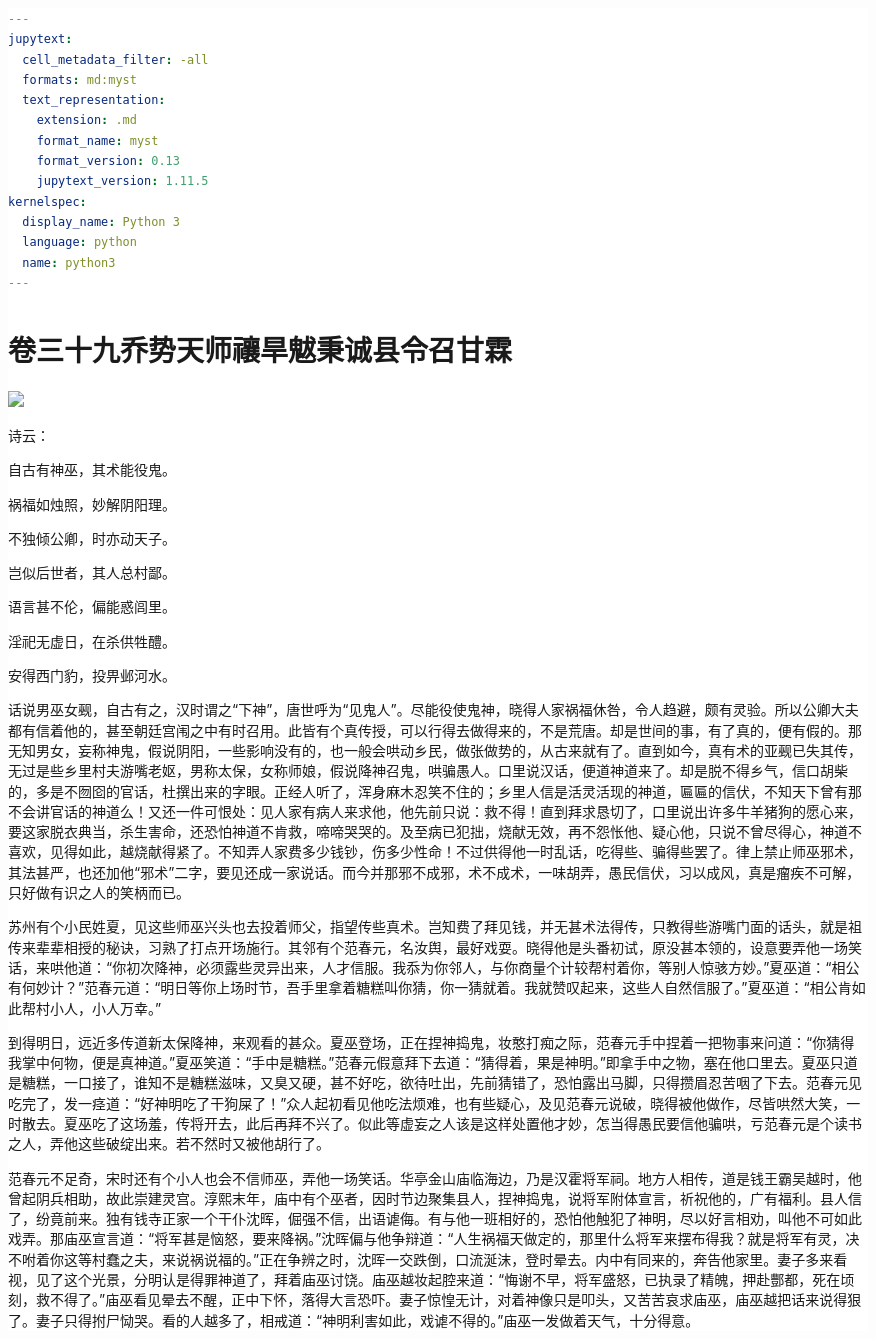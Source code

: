 ```yaml
---
jupytext:
  cell_metadata_filter: -all
  formats: md:myst
  text_representation:
    extension: .md
    format_name: myst
    format_version: 0.13
    jupytext_version: 1.11.5
kernelspec:
  display_name: Python 3
  language: python
  name: python3
---
```

# 卷三十九乔势天师禳旱魃秉诚县令召甘霖

![](image/cover.jpg)

诗云：

自古有神巫，其术能役鬼。

祸福如烛照，妙解阴阳理。

不独倾公卿，时亦动天子。

岂似后世者，其人总村鄙。

语言甚不伦，偏能惑闾里。

淫祀无虚日，在杀供牲醴。

安得西门豹，投畀邺河水。

话说男巫女觋，自古有之，汉时谓之“下神”，唐世呼为“见鬼人”。尽能役使鬼神，晓得人家祸福休咎，令人趋避，颇有灵验。所以公卿大夫都有信着他的，甚至朝廷宫闱之中有时召用。此皆有个真传授，可以行得去做得来的，不是荒唐。却是世间的事，有了真的，便有假的。那无知男女，妄称神鬼，假说阴阳，一些影响没有的，也一般会哄动乡民，做张做势的，从古来就有了。直到如今，真有术的亚觋已失其传，无过是些乡里村夫游嘴老妪，男称太保，女称师娘，假说降神召鬼，哄骗愚人。口里说汉话，便道神道来了。却是脱不得乡气，信口胡柴的，多是不囫囵的官话，杜撰出来的字眼。正经人听了，浑身麻木忍笑不住的；乡里人信是活灵活现的神道，匾匾的信伏，不知天下曾有那不会讲官话的神道么！又还一件可恨处：见人家有病人来求他，他先前只说：救不得！直到拜求恳切了，口里说出许多牛羊猪狗的愿心来，要这家脱衣典当，杀生害命，还恐怕神道不肯救，啼啼哭哭的。及至病已犯拙，烧献无效，再不怨怅他、疑心他，只说不曾尽得心，神道不喜欢，见得如此，越烧献得紧了。不知弄人家费多少钱钞，伤多少性命！不过供得他一时乱话，吃得些、骗得些罢了。律上禁止师巫邪术，其法甚严，也还加他“邪术”二字，要见还成一家说话。而今并那邪不成邪，术不成术，一味胡弄，愚民信伏，习以成风，真是瘤疾不可解，只好做有识之人的笑柄而已。

苏州有个小民姓夏，见这些师巫兴头也去投着师父，指望传些真术。岂知费了拜见钱，并无甚术法得传，只教得些游嘴门面的话头，就是祖传来辈辈相授的秘诀，习熟了打点开场施行。其邻有个范春元，名汝舆，最好戏耍。晓得他是头番初试，原没甚本领的，设意要弄他一场笑话，来哄他道：“你初次降神，必须露些灵异出来，人才信服。我忝为你邻人，与你商量个计较帮村着你，等别人惊骇方妙。”夏巫道：“相公有何妙计？”范春元道：“明日等你上场时节，吾手里拿着糖糕叫你猜，你一猜就着。我就赞叹起来，这些人自然信服了。”夏巫道：“相公肯如此帮村小人，小人万幸。”

到得明日，远近多传道新太保降神，来观看的甚众。夏巫登场，正在捏神捣鬼，妆憨打痴之际，范春元手中捏着一把物事来问道：“你猜得我掌中何物，便是真神道。”夏巫笑道：“手中是糖糕。”范春元假意拜下去道：“猜得着，果是神明。”即拿手中之物，塞在他口里去。夏巫只道是糖糕，一口接了，谁知不是糖糕滋味，又臭又硬，甚不好吃，欲待吐出，先前猜错了，恐怕露出马脚，只得攒眉忍苦咽了下去。范春元见吃完了，发一痉道：“好神明吃了干狗屎了！”众人起初看见他吃法烦难，也有些疑心，及见范春元说破，晓得被他做作，尽皆哄然大笑，一时散去。夏巫吃了这场羞，传将开去，此后再拜不兴了。似此等虚妄之人该是这样处置他才妙，怎当得愚民要信他骗哄，亏范春元是个读书之人，弄他这些破绽出来。若不然时又被他胡行了。

范春元不足奇，宋时还有个小人也会不信师巫，弄他一场笑话。华亭金山庙临海边，乃是汉霍将军祠。地方人相传，道是钱王霸吴越时，他曾起阴兵相助，故此崇建灵宫。淳熙末年，庙中有个巫者，因时节边聚集县人，捏神捣鬼，说将军附体宣言，祈祝他的，广有福利。县人信了，纷竟前来。独有钱寺正家一个干仆沈晖，倔强不信，出语谑侮。有与他一班相好的，恐怕他触犯了神明，尽以好言相劝，叫他不可如此戏弄。那庙巫宣言道：“将军甚是恼怒，要来降祸。”沈晖偏与他争辩道：“人生祸福天做定的，那里什么将军来摆布得我？就是将军有灵，决不咐着你这等村蠢之夫，来说祸说福的。”正在争辨之时，沈晖一交跌倒，口流涎沫，登时晕去。内中有同来的，奔告他家里。妻子多来看视，见了这个光景，分明认是得罪神道了，拜着庙巫讨饶。庙巫越妆起腔来道：“悔谢不早，将军盛怒，已执录了精魄，押赴酆都，死在顷刻，救不得了。”庙巫看见晕去不醒，正中下怀，落得大言恐吓。妻子惊惶无计，对着神像只是叩头，又苦苦哀求庙巫，庙巫越把话来说得狠了。妻子只得拊尸恸哭。看的人越多了，相戒道：“神明利害如此，戏谑不得的。”庙巫一发做着天气，十分得意。
